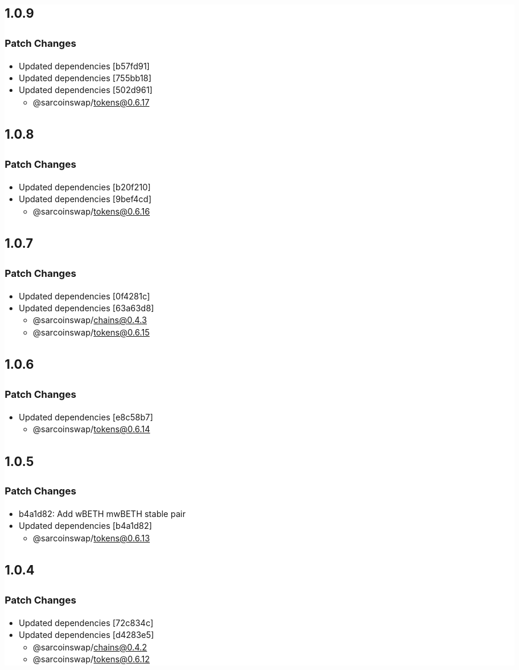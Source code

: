 ## 1.0.9

### Patch Changes

- Updated dependencies [b57fd91]
- Updated dependencies [755bb18]
- Updated dependencies [502d961]
  - @sarcoinswap/tokens@0.6.17

## 1.0.8

### Patch Changes

- Updated dependencies [b20f210]
- Updated dependencies [9bef4cd]
  - @sarcoinswap/tokens@0.6.16

## 1.0.7

### Patch Changes

- Updated dependencies [0f4281c]
- Updated dependencies [63a63d8]
  - @sarcoinswap/chains@0.4.3
  - @sarcoinswap/tokens@0.6.15

## 1.0.6

### Patch Changes

- Updated dependencies [e8c58b7]
  - @sarcoinswap/tokens@0.6.14

## 1.0.5

### Patch Changes

- b4a1d82: Add wBETH mwBETH stable pair
- Updated dependencies [b4a1d82]
  - @sarcoinswap/tokens@0.6.13

## 1.0.4

### Patch Changes

- Updated dependencies [72c834c]
- Updated dependencies [d4283e5]
  - @sarcoinswap/chains@0.4.2
  - @sarcoinswap/tokens@0.6.12
